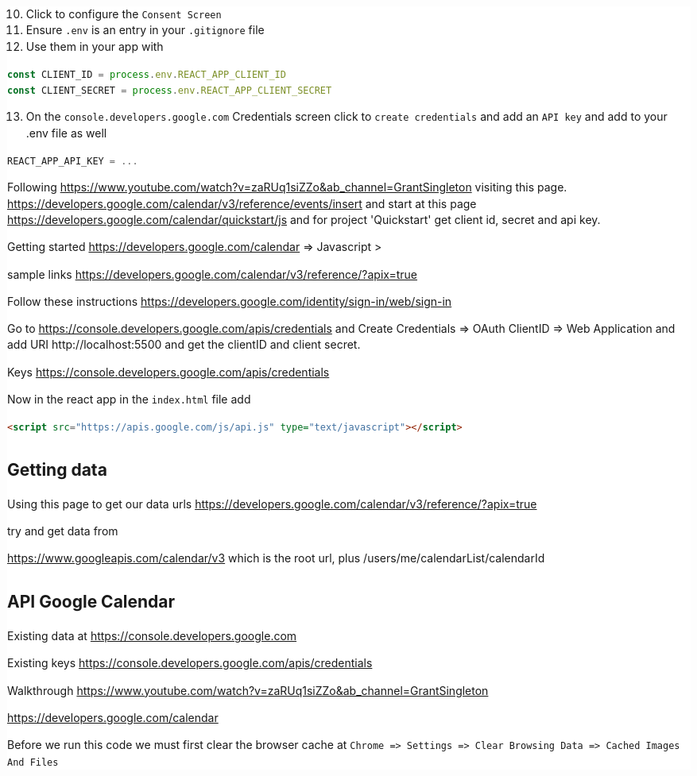 10. Click to configure the `Consent Screen`
11. Ensure `.env` is an entry in your `.gitignore` file
12. Use them in your app with

```js
const CLIENT_ID = process.env.REACT_APP_CLIENT_ID
const CLIENT_SECRET = process.env.REACT_APP_CLIENT_SECRET
```
13. On the `console.developers.google.com` Credentials screen click to `create credentials` and add an `API key` and add to your .env file as well

```js
REACT_APP_API_KEY = ...
```

Following https://www.youtube.com/watch?v=zaRUq1siZZo&ab_channel=GrantSingleton visiting this page.  https://developers.google.com/calendar/v3/reference/events/insert and start at this page https://developers.google.com/calendar/quickstart/js and for project 'Quickstart' get client id, secret and api key.  

Getting started https://developers.google.com/calendar => Javascript > 

sample links https://developers.google.com/calendar/v3/reference/?apix=true 

Follow these instructions https://developers.google.com/identity/sign-in/web/sign-in

Go to https://console.developers.google.com/apis/credentials and Create Credentials => OAuth ClientID => Web Application and add URI http://localhost:5500 and get the clientID and client secret.

Keys https://console.developers.google.com/apis/credentials


Now in the react app in the `index.html` file add

```html
<script src="https://apis.google.com/js/api.js" type="text/javascript"></script>
```


## Getting data

Using this page to get our data urls https://developers.google.com/calendar/v3/reference/?apix=true

try and get data from

https://www.googleapis.com/calendar/v3 which is the root url, plus /users/me/calendarList/calendarId

## API Google Calendar

Existing data at https://console.developers.google.com

Existing keys https://console.developers.google.com/apis/credentials

Walkthrough https://www.youtube.com/watch?v=zaRUq1siZZo&ab_channel=GrantSingleton

https://developers.google.com/calendar

Before we run this code we must first clear the browser cache at `Chrome => Settings => Clear Browsing Data => Cached Images And Files`
